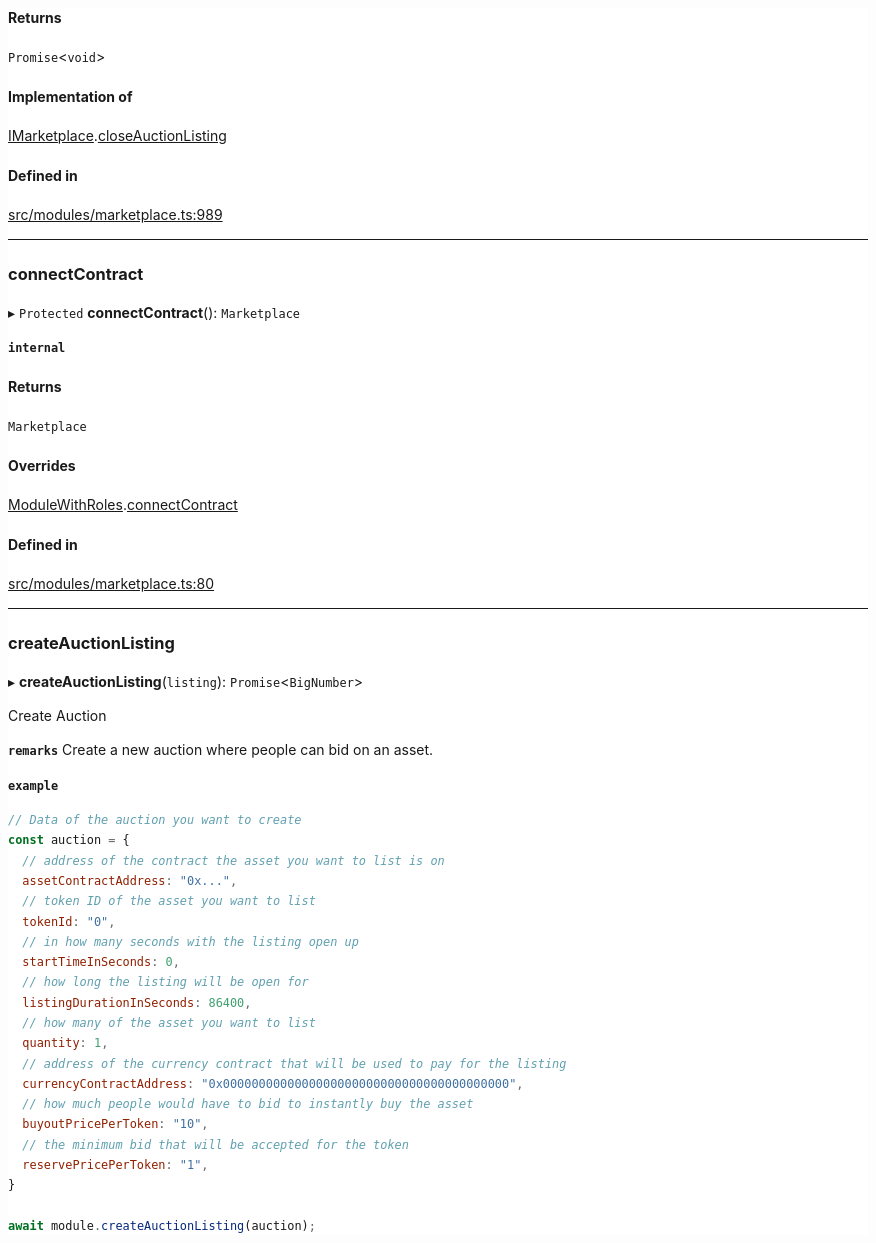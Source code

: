 #### Returns

`Promise`<`void`\>

#### Implementation of

[IMarketplace](../interfaces/IMarketplace).[closeAuctionListing](../interfaces/IMarketplace#closeauctionlisting)

#### Defined in

[src/modules/marketplace.ts:989](https://github.com/PrasoonPratham/nftlabs-sdk-ts/blob/bd3e5c6/src/modules/marketplace.ts#L989)

___

### connectContract

▸ `Protected` **connectContract**(): `Marketplace`

**`internal`**

#### Returns

`Marketplace`

#### Overrides

[ModuleWithRoles](ModuleWithRoles).[connectContract](ModuleWithRoles#connectcontract)

#### Defined in

[src/modules/marketplace.ts:80](https://github.com/PrasoonPratham/nftlabs-sdk-ts/blob/bd3e5c6/src/modules/marketplace.ts#L80)

___

### createAuctionListing

▸ **createAuctionListing**(`listing`): `Promise`<`BigNumber`\>

Create Auction

**`remarks`** Create a new auction where people can bid on an asset.

**`example`**
```javascript
// Data of the auction you want to create
const auction = {
  // address of the contract the asset you want to list is on
  assetContractAddress: "0x...",
  // token ID of the asset you want to list
  tokenId: "0",
  // in how many seconds with the listing open up
  startTimeInSeconds: 0,
  // how long the listing will be open for
  listingDurationInSeconds: 86400,
  // how many of the asset you want to list
  quantity: 1,
  // address of the currency contract that will be used to pay for the listing
  currencyContractAddress: "0x0000000000000000000000000000000000000000",
  // how much people would have to bid to instantly buy the asset
  buyoutPricePerToken: "10",
  // the minimum bid that will be accepted for the token
  reservePricePerToken: "1",
}

await module.createAuctionListing(auction);
```
